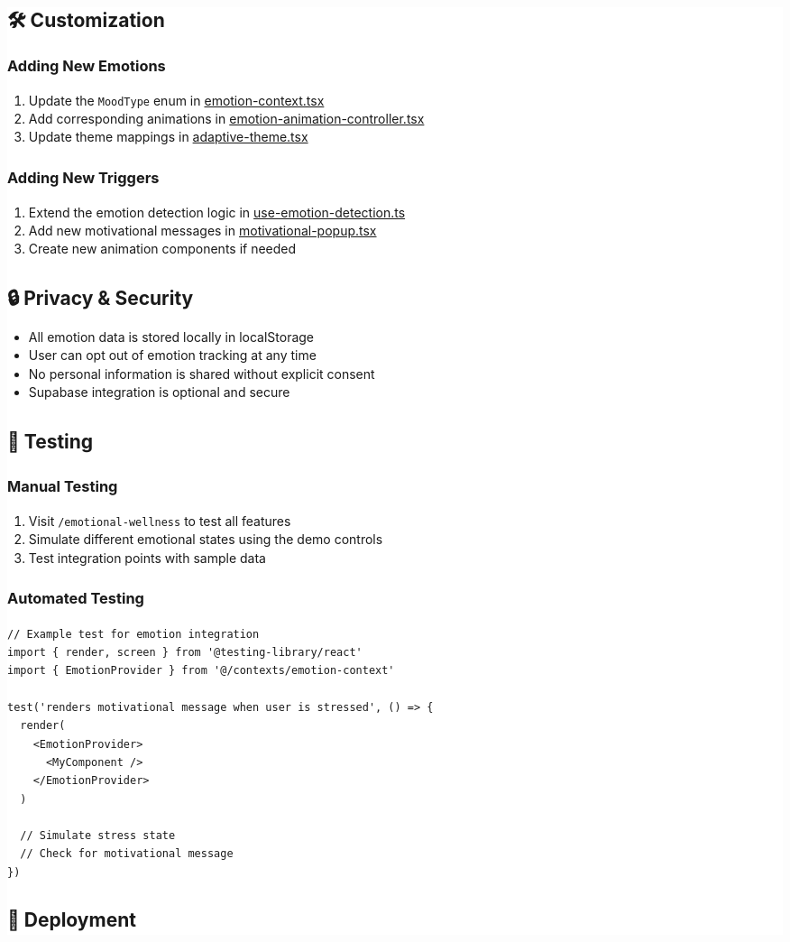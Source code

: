 ## 🛠️ Customization

### Adding New Emotions
1. Update the `MoodType` enum in [emotion-context.tsx](../contexts/emotion-context.tsx)
2. Add corresponding animations in [emotion-animation-controller.tsx](../components/emotion/emotion-animation-controller.tsx)
3. Update theme mappings in [adaptive-theme.tsx](../components/emotion/adaptive-theme.tsx)

### Adding New Triggers
1. Extend the emotion detection logic in [use-emotion-detection.ts](../hooks/use-emotion-detection.ts)
2. Add new motivational messages in [motivational-popup.tsx](../components/emotion/motivational-popup.tsx)
3. Create new animation components if needed

## 🔒 Privacy & Security

- All emotion data is stored locally in localStorage
- User can opt out of emotion tracking at any time
- No personal information is shared without explicit consent
- Supabase integration is optional and secure

## 🧪 Testing

### Manual Testing
1. Visit `/emotional-wellness` to test all features
2. Simulate different emotional states using the demo controls
3. Test integration points with sample data

### Automated Testing
```tsx
// Example test for emotion integration
import { render, screen } from '@testing-library/react'
import { EmotionProvider } from '@/contexts/emotion-context'

test('renders motivational message when user is stressed', () => {
  render(
    <EmotionProvider>
      <MyComponent />
    </EmotionProvider>
  )
  
  // Simulate stress state
  // Check for motivational message
})
```

## 🚀 Deployment
